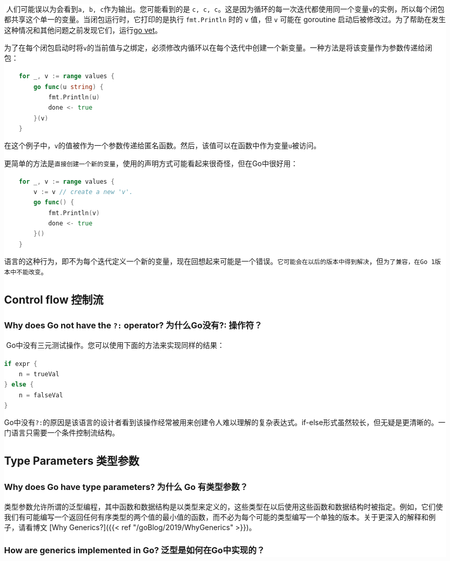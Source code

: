 ​	人们可能误以为会看到`a, b, c`作为输出。您可能看到的是 `c, c, c`。这是因为循环的每一次迭代都使用同一个变量`v`的实例，所以每个闭包都共享这个单一的变量。当闭包运行时，它打印的是执行 `fmt.Println` 时的 `v` 值，但 `v` 可能在 goroutine 启动后被修改过。为了帮助在发生这种情况和其他问题之前发现它们，运行[go vet](https://go.dev/cmd/go/#hdr-Run_go_tool_vet_on_packages)。

​	为了在每个闭包启动时将`v`的当前值与之绑定，必须修改内循环以在每个迭代中创建一个新变量。一种方法是将该变量作为参数传递给闭包：

```go linenums="1" hl_lines="2 2"
    for _, v := range values {
        go func(u string) {
            fmt.Println(u)
            done <- true
        }(v)
    }
```

​	在这个例子中，`v`的值被作为一个参数传递给匿名函数。然后，该值可以在函数中作为变量`u`被访问。

​	更简单的方法是`直接创建一个新的变量`，使用的声明方式可能看起来很奇怪，但在Go中很好用：

```go linenums="1" hl_lines="2 2"
    for _, v := range values {
        v := v // create a new 'v'.
        go func() {
            fmt.Println(v)
            done <- true
        }()
    }
```

​	语言的这种行为，即不为每个迭代定义一个新的变量，现在回想起来可能是一个错误。`它可能会在以后的版本中得到解决`，但`为了兼容，在Go 1版本中不能改变`。

## Control flow 控制流

### Why does Go not have the `?:` operator? 为什么Go没有?: 操作符？

​	Go中没有三元测试操作。您可以使用下面的方法来实现同样的结果：

```go linenums="1"
if expr {
    n = trueVal
} else {
    n = falseVal
}
```

​	Go中没有`?:`的原因是该语言的设计者看到该操作经常被用来创建令人难以理解的复杂表达式。if-else形式虽然较长，但无疑是更清晰的。一门语言只需要一个条件控制流结构。

## Type Parameters 类型参数

### Why does Go have type parameters? 为什么 Go 有类型参数？

​	类型参数允许所谓的泛型编程，其中函数和数据结构是以类型来定义的，这些类型在以后使用这些函数和数据结构时被指定。例如，它们使我们有可能编写一个返回任何有序类型的两个值的最小值的函数，而不必为每个可能的类型编写一个单独的版本。关于更深入的解释和例子，请看博文 [Why Generics?]({{< ref "/goBlog/2019/WhyGenerics" >}})。

### How are generics implemented in Go? 泛型是如何在Go中实现的？

